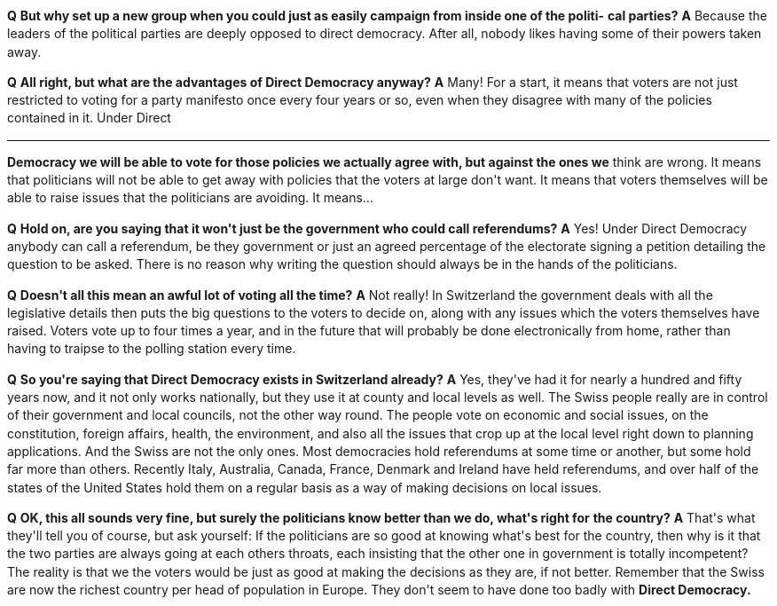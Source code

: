 **Q** **But why set up a new group when you could just as easily campaign from inside one of the politi-**
**cal parties?**
**A** Because the leaders of the political parties are deeply opposed to direct democracy. After all, nobody
likes having some of their powers taken away.

**Q** **All right, but what are the advantages of Direct Democracy anyway?**
**A** Many! For a start, it means that voters are not just restricted to voting for a party manifesto once every
four years or so, even when they disagree with many of the policies contained in it. Under Direct


-----

**Democracy we will be able to vote for those policies we actually agree with, but against the ones we**
think are wrong. It means that politicians will not be able to get away with policies that the voters at
large don't want. It means that voters themselves will be able to raise issues that the politicians are
avoiding. It means…

**Q** **Hold on, are you saying that it won't just be the government who could call referendums?**
**A** Yes! Under Direct Democracy anybody can call a referendum, be they government or just an agreed
percentage of the electorate signing a petition detailing the question to be asked. There is no reason
why writing the question should always be in the hands of the politicians.

**Q** **Doesn't all this mean an awful lot of voting all the time?**
**A** Not really! In Switzerland the government deals with all the legislative details then puts the big
questions to the voters to decide on, along with any issues which the voters themselves have raised.
Voters vote up to four times a year, and in the future that will probably be done electronically from
home, rather than having to traipse to the polling station every time.

**Q** **So you're saying that Direct Democracy exists in Switzerland already?**
**A** Yes, they've had it for nearly a hundred and fifty years now, and it not only works nationally, but they
use it at county and local levels as well. The Swiss people really are in control of their government
and local councils, not the other way round. The people vote on economic and social issues, on the
constitution, foreign affairs, health, the environment, and also all the issues that crop up at the local
level right down to planning applications. And the Swiss are not the only ones. Most democracies
hold referendums at some time or another, but some hold far more than others. Recently Italy,
Australia, Canada, France, Denmark and Ireland have held referendums, and over half of the states
of the United States hold them on a regular basis as a way of making decisions on local issues.

**Q** **OK, this all sounds very fine, but surely the politicians know better than we do, what's right for**
**the country?**
**A** That's what they'll tell you of course, but ask yourself: If the politicians are so good at knowing what's
best for the country, then why is it that the two parties are always going at each others throats, each
insisting that the other one in government is totally incompetent? The reality is that we the voters would
be just as good at making the decisions as they are, if not better. Remember that the Swiss are now
the richest country per head of population in Europe. They don't seem to have done too badly with
**Direct Democracy.**
